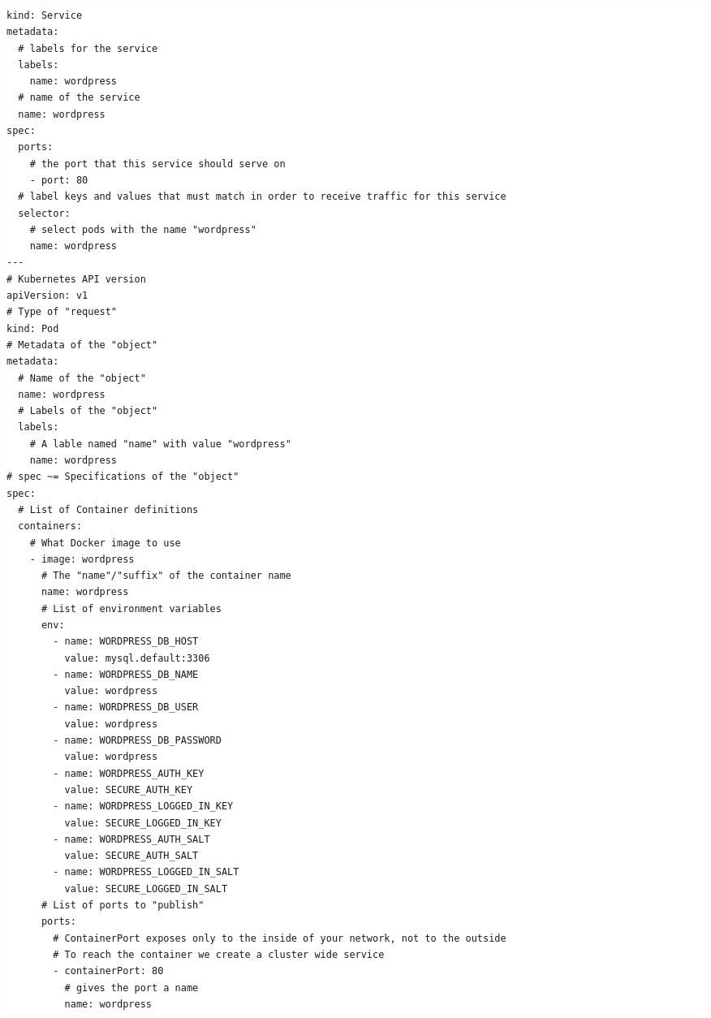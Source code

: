 ```console
kind: Service
metadata:
  # labels for the service
  labels:
    name: wordpress
  # name of the service
  name: wordpress
spec:
  ports:
    # the port that this service should serve on
    - port: 80
  # label keys and values that must match in order to receive traffic for this service
  selector:
    # select pods with the name "wordpress"
    name: wordpress
---
# Kubernetes API version
apiVersion: v1
# Type of "request"
kind: Pod
# Metadata of the "object"
metadata:
  # Name of the "object"
  name: wordpress
  # Labels of the "object"
  labels:
    # A lable named "name" with value "wordpress"
    name: wordpress
# spec ~= Specifications of the "object"
spec:
  # List of Container definitions
  containers:
    # What Docker image to use
    - image: wordpress
      # The "name"/"suffix" of the container name
      name: wordpress
      # List of environment variables
      env:
        - name: WORDPRESS_DB_HOST
          value: mysql.default:3306
        - name: WORDPRESS_DB_NAME
          value: wordpress
        - name: WORDPRESS_DB_USER
          value: wordpress
        - name: WORDPRESS_DB_PASSWORD
          value: wordpress
        - name: WORDPRESS_AUTH_KEY
          value: SECURE_AUTH_KEY
        - name: WORDPRESS_LOGGED_IN_KEY
          value: SECURE_LOGGED_IN_KEY
        - name: WORDPRESS_AUTH_SALT
          value: SECURE_AUTH_SALT
        - name: WORDPRESS_LOGGED_IN_SALT
          value: SECURE_LOGGED_IN_SALT
      # List of ports to "publish"
      ports:
        # ContainerPort exposes only to the inside of your network, not to the outside
        # To reach the container we create a cluster wide service
        - containerPort: 80
          # gives the port a name
          name: wordpress
```